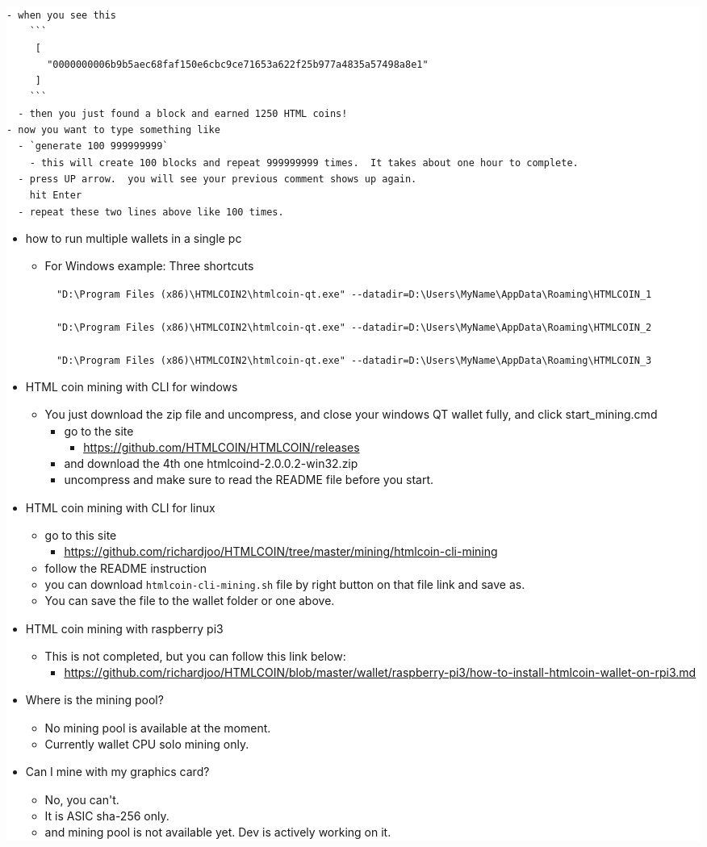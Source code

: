     - when you see this￼
        ```
         [
           "0000000006b9b5aec68faf150e6cbc9ce71653a622f25b977a4835a57498a8e1"
         ]
        ```
      - then you just found a block and earned 1250 HTML coins!
    - now you want to type something like
      - `generate 100 999999999`
        - this will create 100 blocks and repeat 999999999 times.  It takes about one hour to complete.
      - press UP arrow.  you will see your previous comment shows up again.
        hit Enter
      - repeat these two lines above like 100 times.

  * how to run multiple wallets in a single pc
    * For Windows example: Three shortcuts
      ```
        "D:\Program Files (x86)\HTMLCOIN2\htmlcoin-qt.exe" --datadir=D:\Users\MyName\AppData\Roaming\HTMLCOIN_1

        "D:\Program Files (x86)\HTMLCOIN2\htmlcoin-qt.exe" --datadir=D:\Users\MyName\AppData\Roaming\HTMLCOIN_2

        "D:\Program Files (x86)\HTMLCOIN2\htmlcoin-qt.exe" --datadir=D:\Users\MyName\AppData\Roaming\HTMLCOIN_3
      ```

  * HTML coin mining with CLI for windows
    - You just download the zip file and uncompress, and close your windows QT wallet fully, and click start_mining.cmd
      - go to the site
        - https://github.com/HTMLCOIN/HTMLCOIN/releases
      - and download the 4th one htmlcoind-2.0.0.2-win32.zip
      - uncompress and make sure to read  the README file before you start.

  * HTML coin mining with CLI for linux
    - go to this site
      - https://github.com/richardjoo/HTMLCOIN/tree/master/mining/htmlcoin-cli-mining
    - follow the README instruction
    - you can download `htmlcoin-cli-mining.sh` file by right button on that file link and save as.
    - You can save the file to the wallet folder or one above.

  * HTML coin mining with raspberry pi3
    - This is not completed, but you can follow this link below:
      - https://github.com/richardjoo/HTMLCOIN/blob/master/wallet/raspberry-pi3/how-to-install-htmlcoin-wallet-on-rpi3.md

  * Where is the mining pool?
    - No mining pool is available at the moment.
    - Currently wallet CPU solo mining only.

  * Can I mine with my graphics card?
    - No, you can't.
    - It is ASIC sha-256 only.
    - and mining pool is not available yet. Dev is actively working on it.
